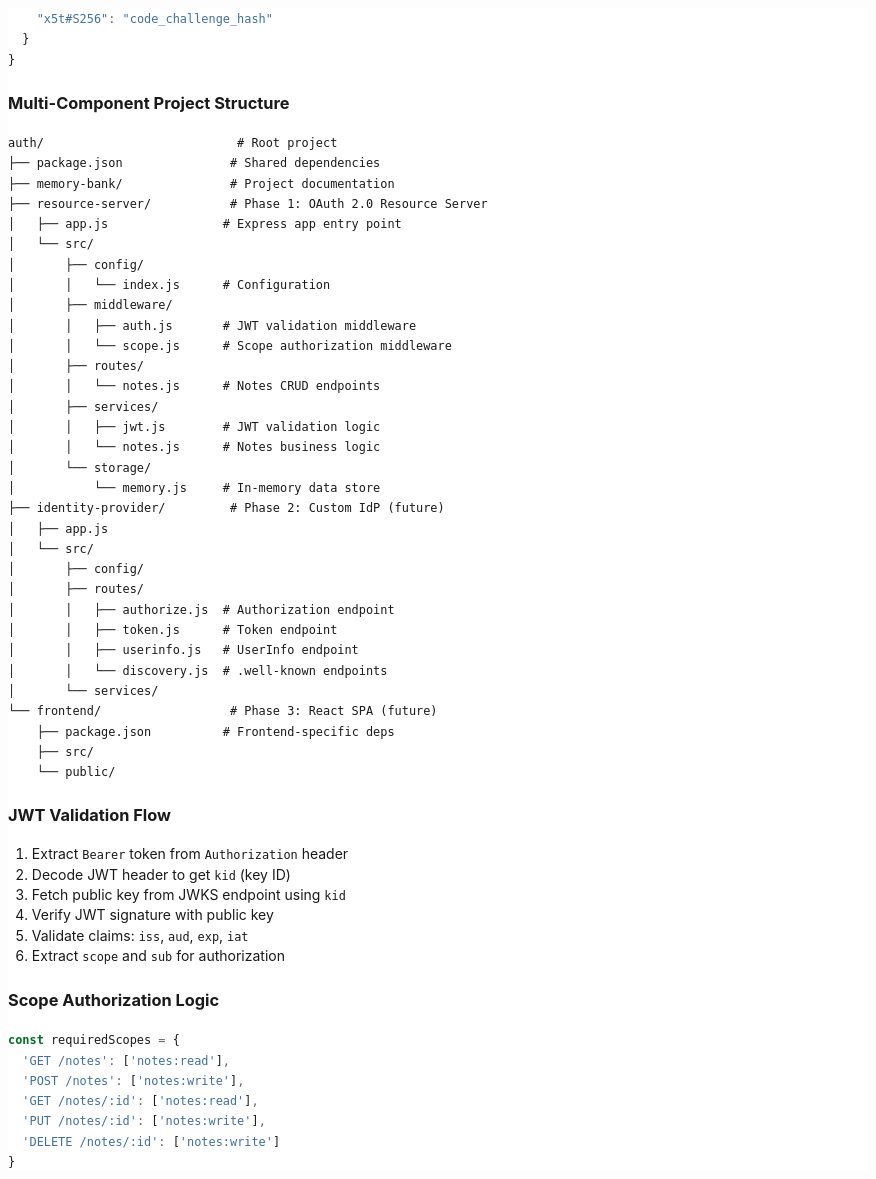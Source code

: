 ```javascript
    "x5t#S256": "code_challenge_hash"
  }
}
```

### Multi-Component Project Structure
```
auth/                           # Root project
├── package.json               # Shared dependencies
├── memory-bank/               # Project documentation
├── resource-server/           # Phase 1: OAuth 2.0 Resource Server
│   ├── app.js                # Express app entry point
│   └── src/
│       ├── config/
│       │   └── index.js      # Configuration
│       ├── middleware/
│       │   ├── auth.js       # JWT validation middleware
│       │   └── scope.js      # Scope authorization middleware
│       ├── routes/
│       │   └── notes.js      # Notes CRUD endpoints
│       ├── services/
│       │   ├── jwt.js        # JWT validation logic
│       │   └── notes.js      # Notes business logic
│       └── storage/
│           └── memory.js     # In-memory data store
├── identity-provider/         # Phase 2: Custom IdP (future)
│   ├── app.js
│   └── src/
│       ├── config/
│       ├── routes/
│       │   ├── authorize.js  # Authorization endpoint
│       │   ├── token.js      # Token endpoint
│       │   ├── userinfo.js   # UserInfo endpoint
│       │   └── discovery.js  # .well-known endpoints
│       └── services/
└── frontend/                  # Phase 3: React SPA (future)
    ├── package.json          # Frontend-specific deps
    ├── src/
    └── public/
```

### JWT Validation Flow
1. Extract `Bearer` token from `Authorization` header
2. Decode JWT header to get `kid` (key ID)
3. Fetch public key from JWKS endpoint using `kid`
4. Verify JWT signature with public key
5. Validate claims: `iss`, `aud`, `exp`, `iat`
6. Extract `scope` and `sub` for authorization

### Scope Authorization Logic
```javascript
const requiredScopes = {
  'GET /notes': ['notes:read'],
  'POST /notes': ['notes:write'],
  'GET /notes/:id': ['notes:read'],
  'PUT /notes/:id': ['notes:write'],
  'DELETE /notes/:id': ['notes:write']
}
```
